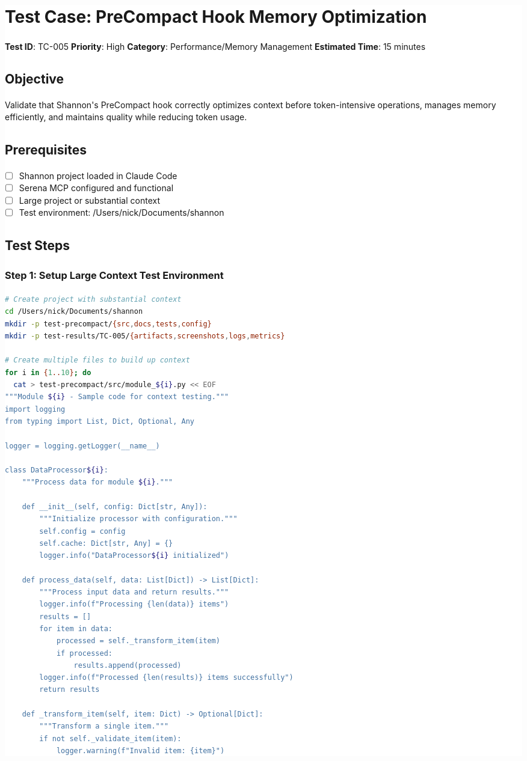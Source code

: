 # Test Case: PreCompact Hook Memory Optimization

**Test ID**: TC-005
**Priority**: High
**Category**: Performance/Memory Management
**Estimated Time**: 15 minutes

## Objective

Validate that Shannon's PreCompact hook correctly optimizes context before token-intensive operations, manages memory efficiently, and maintains quality while reducing token usage.

## Prerequisites

- [ ] Shannon project loaded in Claude Code
- [ ] Serena MCP configured and functional
- [ ] Large project or substantial context
- [ ] Test environment: /Users/nick/Documents/shannon

## Test Steps

### Step 1: Setup Large Context Test Environment

```bash
# Create project with substantial context
cd /Users/nick/Documents/shannon
mkdir -p test-precompact/{src,docs,tests,config}
mkdir -p test-results/TC-005/{artifacts,screenshots,logs,metrics}

# Create multiple files to build up context
for i in {1..10}; do
  cat > test-precompact/src/module_${i}.py << EOF
"""Module ${i} - Sample code for context testing."""
import logging
from typing import List, Dict, Optional, Any

logger = logging.getLogger(__name__)

class DataProcessor${i}:
    """Process data for module ${i}."""

    def __init__(self, config: Dict[str, Any]):
        """Initialize processor with configuration."""
        self.config = config
        self.cache: Dict[str, Any] = {}
        logger.info("DataProcessor${i} initialized")

    def process_data(self, data: List[Dict]) -> List[Dict]:
        """Process input data and return results."""
        logger.info(f"Processing {len(data)} items")
        results = []
        for item in data:
            processed = self._transform_item(item)
            if processed:
                results.append(processed)
        logger.info(f"Processed {len(results)} items successfully")
        return results

    def _transform_item(self, item: Dict) -> Optional[Dict]:
        """Transform a single item."""
        if not self._validate_item(item):
            logger.warning(f"Invalid item: {item}")
```